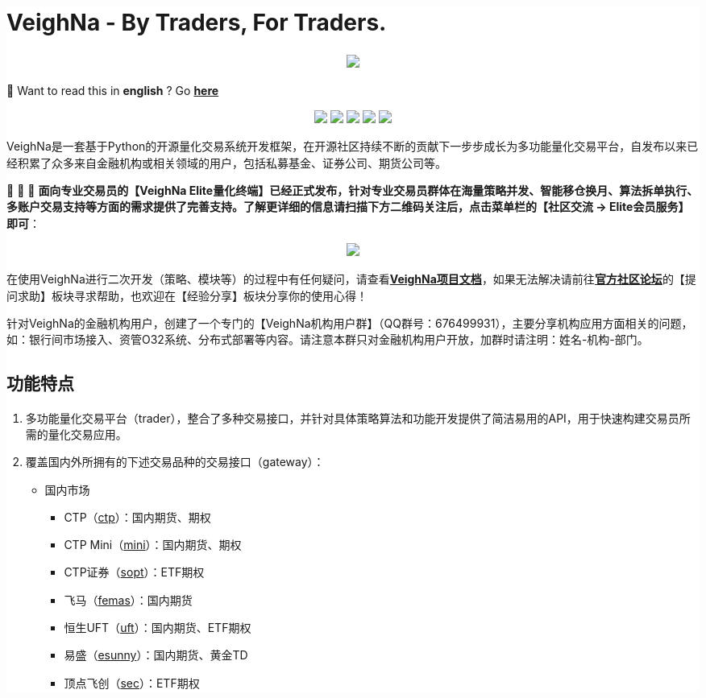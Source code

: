 # VeighNa - By Traders, For Traders.

<p align="center">
  <img src ="https://vnpy.oss-cn-shanghai.aliyuncs.com/veighna-logo.png"/>
</p>

💬 Want to read this in **english** ? Go [**here**](README_ENG.md)

<p align="center">
    <img src ="https://img.shields.io/badge/version-3.8.0-blueviolet.svg"/>
    <img src ="https://img.shields.io/badge/platform-windows|linux|macos-yellow.svg"/>
    <img src ="https://img.shields.io/badge/python-3.8|3.9|3.10-blue.svg" />
    <img src ="https://img.shields.io/github/actions/workflow/status/vnpy/vnpy/pythonapp.yml?branch=master"/>
    <img src ="https://img.shields.io/github/license/vnpy/vnpy.svg?color=orange"/>
</p>

VeighNa是一套基于Python的开源量化交易系统开发框架，在开源社区持续不断的贡献下一步步成长为多功能量化交易平台，自发布以来已经积累了众多来自金融机构或相关领域的用户，包括私募基金、证券公司、期货公司等。

:rocket: :rocket: :rocket: **面向专业交易员的【VeighNa Elite量化终端】已经正式发布，针对专业交易员群体在海量策略并发、智能移仓换月、算法拆单执行、多账户交易支持等方面的需求提供了完善支持。了解更详细的信息请扫描下方二维码关注后，点击菜单栏的【社区交流 -> Elite会员服务】即可**：

<p align="center">
  <img src ="https://vnpy.oss-cn-shanghai.aliyuncs.com/vnpy_qr.jpg"/>
</p>

在使用VeighNa进行二次开发（策略、模块等）的过程中有任何疑问，请查看[**VeighNa项目文档**](https://www.vnpy.com/docs/cn/index.html)，如果无法解决请前往[**官方社区论坛**](https://www.vnpy.com/forum/)的【提问求助】板块寻求帮助，也欢迎在【经验分享】板块分享你的使用心得！

针对VeighNa的金融机构用户，创建了一个专门的【VeighNa机构用户群】（QQ群号：676499931），主要分享机构应用方面相关的问题，如：银行间市场接入、资管O32系统、分布式部署等内容。请注意本群只对金融机构用户开放，加群时请注明：姓名-机构-部门。

## 功能特点

1. 多功能量化交易平台（trader），整合了多种交易接口，并针对具体策略算法和功能开发提供了简洁易用的API，用于快速构建交易员所需的量化交易应用。

2. 覆盖国内外所拥有的下述交易品种的交易接口（gateway）：

    * 国内市场

        * CTP（[ctp](https://www.github.com/vnpy/vnpy_ctp)）：国内期货、期权

        * CTP Mini（[mini](https://www.github.com/vnpy/vnpy_mini)）：国内期货、期权

        * CTP证券（[sopt](https://www.github.com/vnpy/vnpy_sopt)）：ETF期权

        * 飞马（[femas](https://www.github.com/vnpy/vnpy_femas)）：国内期货

        * 恒生UFT（[uft](https://www.github.com/vnpy/vnpy_uft)）：国内期货、ETF期权

        * 易盛（[esunny](https://www.github.com/vnpy/vnpy_esunny)）：国内期货、黄金TD

        * 顶点飞创（[sec](https://www.github.com/vnpy/vnpy_sec)）：ETF期权
